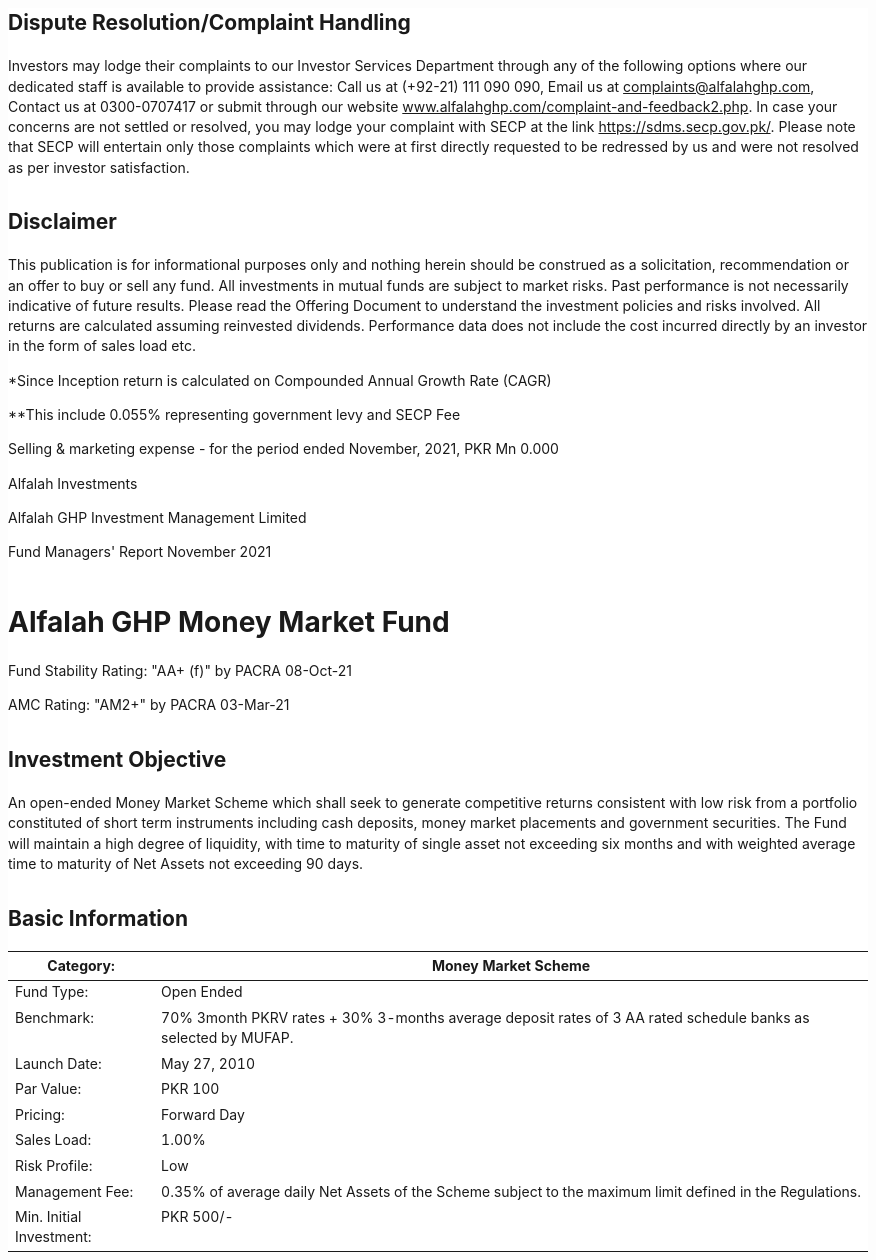 ## Dispute Resolution/Complaint Handling

Investors may lodge their complaints to our Investor Services Department through any of the following options where our dedicated staff is available to provide assistance: Call us at (+92-21) 111 090 090, Email us at complaints@alfalahghp.com, Contact us at 0300-0707417 or submit through our website www.alfalahghp.com/complaint-and-feedback2.php. In case your concerns are not settled or resolved, you may lodge your complaint with SECP at the link https://sdms.secp.gov.pk/. Please note that SECP will entertain only those complaints which were at first directly requested to be redressed by us and were not resolved as per investor satisfaction.

## Disclaimer

This publication is for informational purposes only and nothing herein should be construed as a solicitation, recommendation or an offer to buy or sell any fund. All investments in mutual funds are subject to market risks. Past performance is not necessarily indicative of future results. Please read the Offering Document to understand the investment policies and risks involved. All returns are calculated assuming reinvested dividends. Performance data does not include the cost incurred directly by an investor in the form of sales load etc.

\*Since Inception return is calculated on Compounded Annual Growth Rate (CAGR)

\*\*This include 0.055% representing government levy and SECP Fee

Selling & marketing expense - for the period ended November, 2021, PKR Mn 0.000

Alfalah Investments

Alfalah GHP Investment Management Limited

Fund Managers' Report November 2021

# Alfalah GHP Money Market Fund

Fund Stability Rating: "AA+ (f)" by PACRA 08-Oct-21

AMC Rating: "AM2+" by PACRA 03-Mar-21

## Investment Objective

An open-ended Money Market Scheme which shall seek to generate competitive returns consistent with low risk from a portfolio constituted of short term instruments including cash deposits, money market placements and government securities. The Fund will maintain a high degree of liquidity, with time to maturity of single asset not exceeding six months and with weighted average time to maturity of Net Assets not exceeding 90 days.

## Basic Information

| Category:                | Money Market Scheme                                                                                           |
| ------------------------ | ------------------------------------------------------------------------------------------------------------- |
| Fund Type:               | Open Ended                                                                                                    |
| Benchmark:               | 70% 3month PKRV rates + 30% 3-months average deposit rates of 3 AA rated schedule banks as selected by MUFAP. |
| Launch Date:             | May 27, 2010                                                                                                  |
| Par Value:               | PKR 100                                                                                                       |
| Pricing:                 | Forward Day                                                                                                   |
| Sales Load:              | 1.00%                                                                                                         |
| Risk Profile:            | Low                                                                                                           |
| Management Fee:          | 0.35% of average daily Net Assets of the Scheme subject to the maximum limit defined in the Regulations.      |
| Min. Initial Investment: | PKR 500/-                                                                                                     |